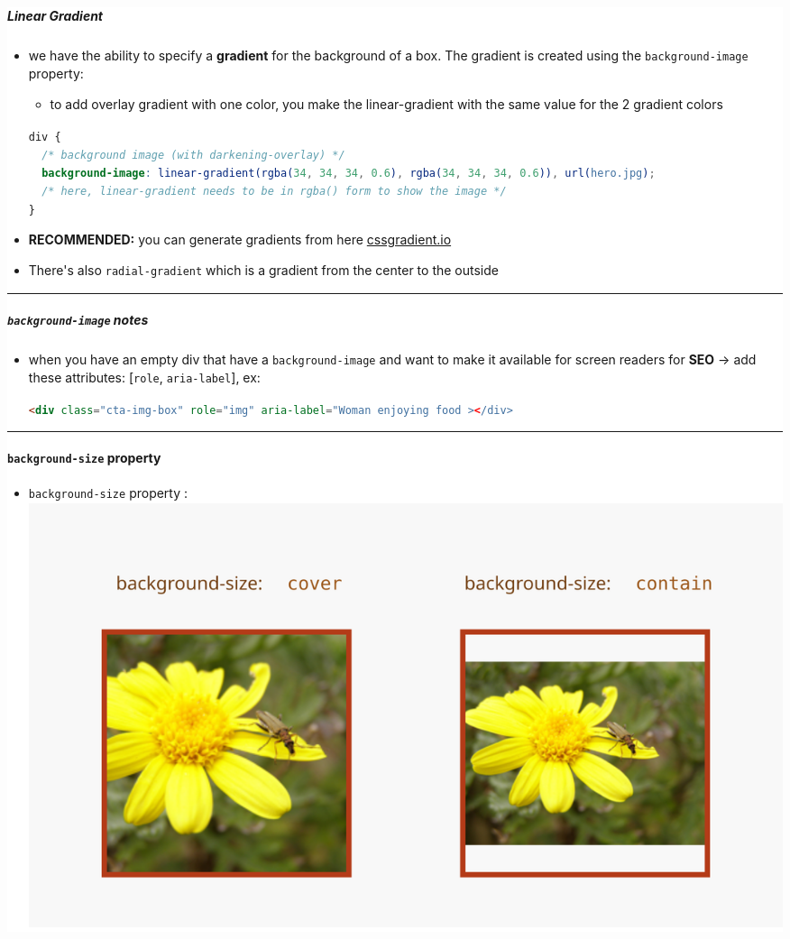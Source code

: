 ##### Linear Gradient

- we have the ability to specify a **gradient** for the background of a box. The gradient is created using the `background-image` property:

  - to add overlay gradient with one color, you make the linear-gradient with the same value for the 2 gradient colors

  ```css
  div {
    /* background image (with darkening-overlay) */
    background-image: linear-gradient(rgba(34, 34, 34, 0.6), rgba(34, 34, 34, 0.6)), url(hero.jpg);
    /* here, linear-gradient needs to be in rgba() form to show the image */
  }
  ```

- **RECOMMENDED:** you can generate gradients from here [cssgradient.io](https://cssgradient.io/)
- There's also `radial-gradient` which is a gradient from the center to the outside

---

##### `background-image` notes

- when you have an empty div that have a `background-image` and want to make it available for screen readers for **SEO** -> add these attributes: [`role`, `aria-label`], ex:

  ```html
  <div class="cta-img-box" role="img" aria-label="Woman enjoying food ></div>
  ```

---

#### `background-size` property

- `background-size` property :
  ![backgroundSize](./img/background-size-cover-contain.svg)
